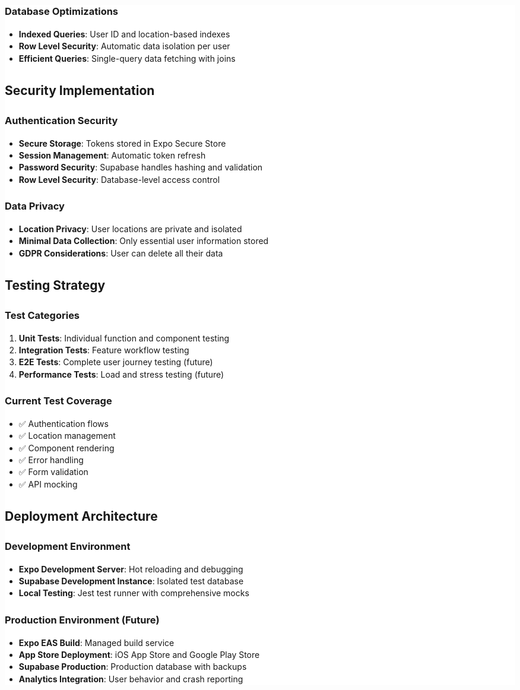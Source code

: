 ### Database Optimizations  
- **Indexed Queries**: User ID and location-based indexes
- **Row Level Security**: Automatic data isolation per user
- **Efficient Queries**: Single-query data fetching with joins

## Security Implementation

### Authentication Security
- **Secure Storage**: Tokens stored in Expo Secure Store
- **Session Management**: Automatic token refresh
- **Password Security**: Supabase handles hashing and validation
- **Row Level Security**: Database-level access control

### Data Privacy
- **Location Privacy**: User locations are private and isolated
- **Minimal Data Collection**: Only essential user information stored
- **GDPR Considerations**: User can delete all their data

## Testing Strategy

### Test Categories
1. **Unit Tests**: Individual function and component testing
2. **Integration Tests**: Feature workflow testing  
3. **E2E Tests**: Complete user journey testing (future)
4. **Performance Tests**: Load and stress testing (future)

### Current Test Coverage
- ✅ Authentication flows
- ✅ Location management
- ✅ Component rendering  
- ✅ Error handling
- ✅ Form validation
- ✅ API mocking

## Deployment Architecture

### Development Environment
- **Expo Development Server**: Hot reloading and debugging
- **Supabase Development Instance**: Isolated test database
- **Local Testing**: Jest test runner with comprehensive mocks

### Production Environment (Future)
- **Expo EAS Build**: Managed build service
- **App Store Deployment**: iOS App Store and Google Play Store
- **Supabase Production**: Production database with backups
- **Analytics Integration**: User behavior and crash reporting
